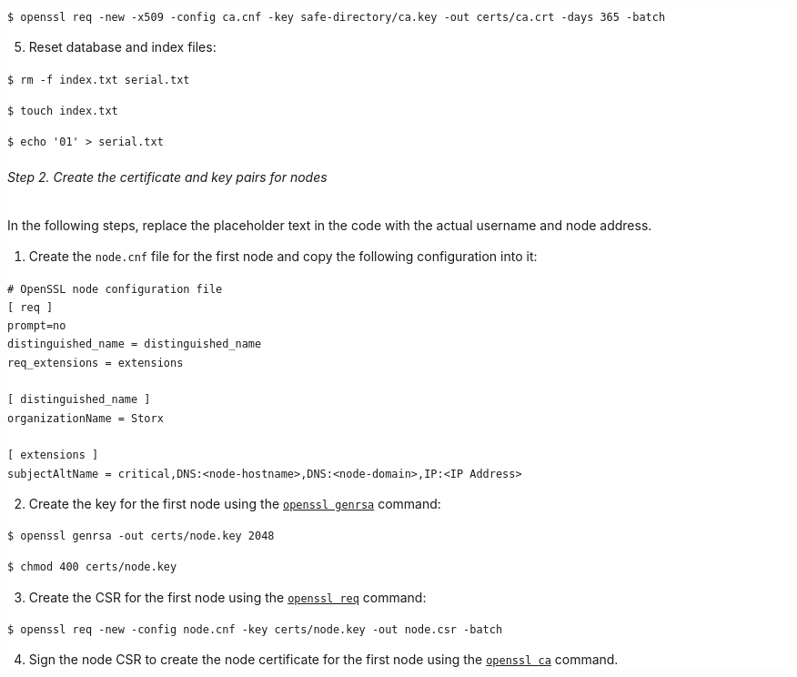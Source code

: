 ```console
$ openssl req -new -x509 -config ca.cnf -key safe-directory/ca.key -out certs/ca.crt -days 365 -batch
```

5. Reset database and index files:

```console
$ rm -f index.txt serial.txt
```

```console
$ touch index.txt
```

```console
$ echo '01' > serial.txt
```

###### Step 2. Create the certificate and key pairs for nodes

In the following steps, replace the placeholder text in the code with the actual username and node address.

1. Create the `node.cnf` file for the first node and copy the following configuration into it:

```
# OpenSSL node configuration file
[ req ]
prompt=no
distinguished_name = distinguished_name
req_extensions = extensions

[ distinguished_name ]
organizationName = Storx

[ extensions ]
subjectAltName = critical,DNS:<node-hostname>,DNS:<node-domain>,IP:<IP Address>
```

2. Create the key for the first node using the [`openssl genrsa`](https://www.openssl.org/docs/manmaster/man1/genrsa.html) command:

```console
$ openssl genrsa -out certs/node.key 2048
```

```console
$ chmod 400 certs/node.key
```

3. Create the CSR for the first node using the [`openssl req`](https://www.openssl.org/docs/manmaster/man1/req.html) command:

```console
$ openssl req -new -config node.cnf -key certs/node.key -out node.csr -batch
```

4. Sign the node CSR to create the node certificate for the first node using the [`openssl ca`](https://www.openssl.org/docs/manmaster/man1/ca.html) command.
